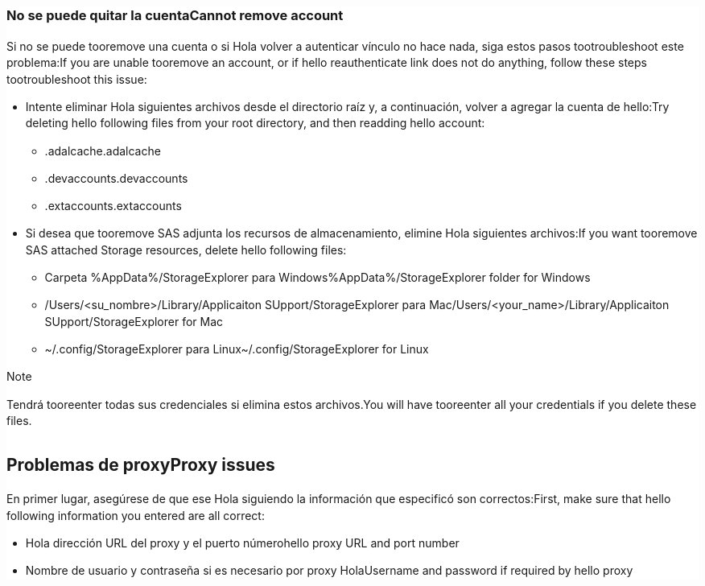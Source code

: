 ### <a name="cannot-remove-account"></a><span data-ttu-id="0c9d4-147">No se puede quitar la cuenta</span><span class="sxs-lookup"><span data-stu-id="0c9d4-147">Cannot remove account</span></span>

<span data-ttu-id="0c9d4-148">Si no se puede tooremove una cuenta o si Hola volver a autenticar vínculo no hace nada, siga estos pasos tootroubleshoot este problema:</span><span class="sxs-lookup"><span data-stu-id="0c9d4-148">If you are unable tooremove an account, or if hello reauthenticate link does not do anything, follow these steps tootroubleshoot this issue:</span></span>

- <span data-ttu-id="0c9d4-149">Intente eliminar Hola siguientes archivos desde el directorio raíz y, a continuación, volver a agregar la cuenta de hello:</span><span class="sxs-lookup"><span data-stu-id="0c9d4-149">Try deleting hello following files from your root directory, and then readding hello account:</span></span>

    - <span data-ttu-id="0c9d4-150">.adalcache</span><span class="sxs-lookup"><span data-stu-id="0c9d4-150">.adalcache</span></span>

    - <span data-ttu-id="0c9d4-151">.devaccounts</span><span class="sxs-lookup"><span data-stu-id="0c9d4-151">.devaccounts</span></span>

    - <span data-ttu-id="0c9d4-152">.extaccounts</span><span class="sxs-lookup"><span data-stu-id="0c9d4-152">.extaccounts</span></span>

- <span data-ttu-id="0c9d4-153">Si desea que tooremove SAS adjunta los recursos de almacenamiento, elimine Hola siguientes archivos:</span><span class="sxs-lookup"><span data-stu-id="0c9d4-153">If you want tooremove SAS attached Storage resources, delete hello following files:</span></span>

    - <span data-ttu-id="0c9d4-154">Carpeta %AppData%/StorageExplorer para Windows</span><span class="sxs-lookup"><span data-stu-id="0c9d4-154">%AppData%/StorageExplorer folder for Windows</span></span>

    - <span data-ttu-id="0c9d4-155">/Users/<su_nombre>/Library/Applicaiton SUpport/StorageExplorer para Mac</span><span class="sxs-lookup"><span data-stu-id="0c9d4-155">/Users/<your_name>/Library/Applicaiton SUpport/StorageExplorer for Mac</span></span>

    - <span data-ttu-id="0c9d4-156">~/.config/StorageExplorer para Linux</span><span class="sxs-lookup"><span data-stu-id="0c9d4-156">~/.config/StorageExplorer for Linux</span></span>

> [!NOTE]
>  <span data-ttu-id="0c9d4-157">Tendrá tooreenter todas sus credenciales si elimina estos archivos.</span><span class="sxs-lookup"><span data-stu-id="0c9d4-157">You will have tooreenter all your credentials if you delete these files.</span></span>

## <a name="proxy-issues"></a><span data-ttu-id="0c9d4-158">Problemas de proxy</span><span class="sxs-lookup"><span data-stu-id="0c9d4-158">Proxy issues</span></span>

<span data-ttu-id="0c9d4-159">En primer lugar, asegúrese de que ese Hola siguiendo la información que especificó son correctos:</span><span class="sxs-lookup"><span data-stu-id="0c9d4-159">First, make sure that hello following information you entered are all correct:</span></span>

- <span data-ttu-id="0c9d4-160">Hola dirección URL del proxy y el puerto número</span><span class="sxs-lookup"><span data-stu-id="0c9d4-160">hello proxy URL and port number</span></span>

- <span data-ttu-id="0c9d4-161">Nombre de usuario y contraseña si es necesario por proxy Hola</span><span class="sxs-lookup"><span data-stu-id="0c9d4-161">Username and password if required by hello proxy</span></span>
